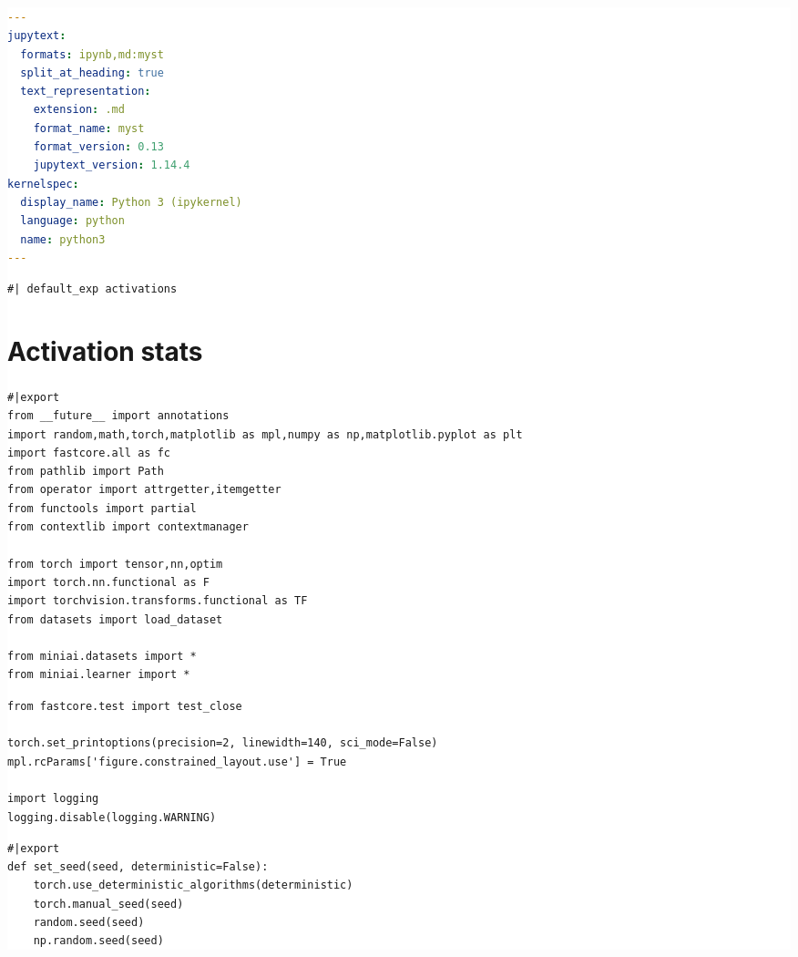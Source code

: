 ```yaml
---
jupytext:
  formats: ipynb,md:myst
  split_at_heading: true
  text_representation:
    extension: .md
    format_name: myst
    format_version: 0.13
    jupytext_version: 1.14.4
kernelspec:
  display_name: Python 3 (ipykernel)
  language: python
  name: python3
---
```


```{code-cell} ipython3
#| default_exp activations
```

# Activation stats

```{code-cell} ipython3
#|export
from __future__ import annotations
import random,math,torch,matplotlib as mpl,numpy as np,matplotlib.pyplot as plt
import fastcore.all as fc
from pathlib import Path
from operator import attrgetter,itemgetter
from functools import partial
from contextlib import contextmanager

from torch import tensor,nn,optim
import torch.nn.functional as F
import torchvision.transforms.functional as TF
from datasets import load_dataset

from miniai.datasets import *
from miniai.learner import *
```

```{code-cell} ipython3
from fastcore.test import test_close

torch.set_printoptions(precision=2, linewidth=140, sci_mode=False)
mpl.rcParams['figure.constrained_layout.use'] = True

import logging
logging.disable(logging.WARNING)
```

```{code-cell} ipython3
#|export
def set_seed(seed, deterministic=False):
    torch.use_deterministic_algorithms(deterministic)
    torch.manual_seed(seed)
    random.seed(seed)
    np.random.seed(seed)
```
